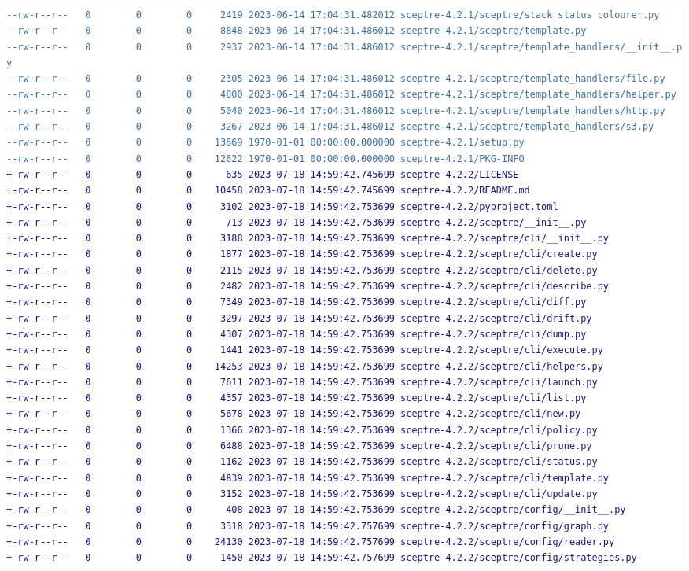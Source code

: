 ```diff
--rw-r--r--   0        0        0     2419 2023-06-14 17:04:31.482012 sceptre-4.2.1/sceptre/stack_status_colourer.py
--rw-r--r--   0        0        0     8848 2023-06-14 17:04:31.486012 sceptre-4.2.1/sceptre/template.py
--rw-r--r--   0        0        0     2937 2023-06-14 17:04:31.486012 sceptre-4.2.1/sceptre/template_handlers/__init__.py
--rw-r--r--   0        0        0     2305 2023-06-14 17:04:31.486012 sceptre-4.2.1/sceptre/template_handlers/file.py
--rw-r--r--   0        0        0     4800 2023-06-14 17:04:31.486012 sceptre-4.2.1/sceptre/template_handlers/helper.py
--rw-r--r--   0        0        0     5040 2023-06-14 17:04:31.486012 sceptre-4.2.1/sceptre/template_handlers/http.py
--rw-r--r--   0        0        0     3267 2023-06-14 17:04:31.486012 sceptre-4.2.1/sceptre/template_handlers/s3.py
--rw-r--r--   0        0        0    13669 1970-01-01 00:00:00.000000 sceptre-4.2.1/setup.py
--rw-r--r--   0        0        0    12622 1970-01-01 00:00:00.000000 sceptre-4.2.1/PKG-INFO
+-rw-r--r--   0        0        0      635 2023-07-18 14:59:42.745699 sceptre-4.2.2/LICENSE
+-rw-r--r--   0        0        0    10458 2023-07-18 14:59:42.745699 sceptre-4.2.2/README.md
+-rw-r--r--   0        0        0     3102 2023-07-18 14:59:42.753699 sceptre-4.2.2/pyproject.toml
+-rw-r--r--   0        0        0      713 2023-07-18 14:59:42.753699 sceptre-4.2.2/sceptre/__init__.py
+-rw-r--r--   0        0        0     3188 2023-07-18 14:59:42.753699 sceptre-4.2.2/sceptre/cli/__init__.py
+-rw-r--r--   0        0        0     1877 2023-07-18 14:59:42.753699 sceptre-4.2.2/sceptre/cli/create.py
+-rw-r--r--   0        0        0     2115 2023-07-18 14:59:42.753699 sceptre-4.2.2/sceptre/cli/delete.py
+-rw-r--r--   0        0        0     2482 2023-07-18 14:59:42.753699 sceptre-4.2.2/sceptre/cli/describe.py
+-rw-r--r--   0        0        0     7349 2023-07-18 14:59:42.753699 sceptre-4.2.2/sceptre/cli/diff.py
+-rw-r--r--   0        0        0     3297 2023-07-18 14:59:42.753699 sceptre-4.2.2/sceptre/cli/drift.py
+-rw-r--r--   0        0        0     4307 2023-07-18 14:59:42.753699 sceptre-4.2.2/sceptre/cli/dump.py
+-rw-r--r--   0        0        0     1441 2023-07-18 14:59:42.753699 sceptre-4.2.2/sceptre/cli/execute.py
+-rw-r--r--   0        0        0    14253 2023-07-18 14:59:42.753699 sceptre-4.2.2/sceptre/cli/helpers.py
+-rw-r--r--   0        0        0     7611 2023-07-18 14:59:42.753699 sceptre-4.2.2/sceptre/cli/launch.py
+-rw-r--r--   0        0        0     4357 2023-07-18 14:59:42.753699 sceptre-4.2.2/sceptre/cli/list.py
+-rw-r--r--   0        0        0     5678 2023-07-18 14:59:42.753699 sceptre-4.2.2/sceptre/cli/new.py
+-rw-r--r--   0        0        0     1366 2023-07-18 14:59:42.753699 sceptre-4.2.2/sceptre/cli/policy.py
+-rw-r--r--   0        0        0     6488 2023-07-18 14:59:42.753699 sceptre-4.2.2/sceptre/cli/prune.py
+-rw-r--r--   0        0        0     1162 2023-07-18 14:59:42.753699 sceptre-4.2.2/sceptre/cli/status.py
+-rw-r--r--   0        0        0     4839 2023-07-18 14:59:42.753699 sceptre-4.2.2/sceptre/cli/template.py
+-rw-r--r--   0        0        0     3152 2023-07-18 14:59:42.753699 sceptre-4.2.2/sceptre/cli/update.py
+-rw-r--r--   0        0        0      408 2023-07-18 14:59:42.753699 sceptre-4.2.2/sceptre/config/__init__.py
+-rw-r--r--   0        0        0     3318 2023-07-18 14:59:42.757699 sceptre-4.2.2/sceptre/config/graph.py
+-rw-r--r--   0        0        0    24130 2023-07-18 14:59:42.757699 sceptre-4.2.2/sceptre/config/reader.py
+-rw-r--r--   0        0        0     1450 2023-07-18 14:59:42.757699 sceptre-4.2.2/sceptre/config/strategies.py
```